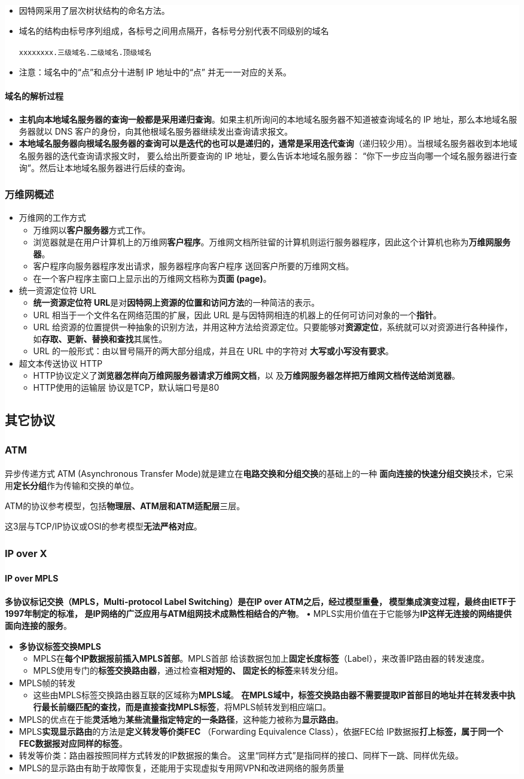 - 因特网采用了层次树状结构的命名方法。

- 域名的结构由标号序列组成，各标号之间用点隔开，各标号分别代表不同级别的域名 

    ```
    xxxxxxxx.三级域名.二级域名.顶级域名
    ```

- 注意：域名中的“点”和点分十进制 IP 地址中的“点” 并无一一对应的关系。

#### 域名的解析过程

- **主机向本地域名服务器的查询一般都是采用递归查询**。如果主机所询问的本地域名服务器不知道被查询域名的 IP 地址，那么本地域名服务器就以 DNS 客户的身份，向其他根域名服务器继续发出查询请求报文。 
- **本地域名服务器向根域名服务器的查询可以是迭代的也可以是递归的，通常是采用迭代查询**（递归较少用）。当根域名服务器收到本地域名服务器的迭代查询请求报文时， 要么给出所要查询的 IP 地址，要么告诉本地域名服务器： “你下一步应当向哪一个域名服务器进行查询”。然后让本地域名服务器进行后续的查询。

### 万维网概述

- 万维网的工作方式
    - 万维网以**客户服务器**方式工作。 
    - 浏览器就是在用户计算机上的万维网**客户程序**。万维网文档所驻留的计算机则运行服务器程序，因此这个计算机也称为**万维网服务器**。
    - 客户程序向服务器程序发出请求，服务器程序向客户程序 送回客户所要的万维网文档。 
    - 在一个客户程序主窗口上显示出的万维网文档称为**页面 (page)**。
- 统一资源定位符 URL
    - **统一资源定位符 URL**是对**因特网上资源的位置和访问方法**的一种简洁的表示。
    - URL 相当于一个文件名在网络范围的扩展，因此 URL 是与因特网相连的机器上的任何可访问对象的一个**指针**。
    - URL 给资源的位置提供一种抽象的识别方法，并用这种方法给资源定位。只要能够对**资源定位**，系统就可以对资源进行各种操作，如**存取、更新、替换和查找**其属性。
    - URL 的一般形式：由以冒号隔开的两大部分组成，并且在 URL 中的字符对 **大写或小写没有要求**。
- 超文本传送协议 HTTP
    - HTTP协议定义了**浏览器怎样向万维网服务器请求万维网文档**，以 及**万维网服务器怎样把万维网文档传送给浏览器**。
    - HTTP使用的运输层 协议是TCP，默认端口号是80

## 其它协议

### ATM

异步传递方式 ATM (Asynchronous Transfer Mode)就是建立在**电路交换和分组交换**的基础上的一种 **面向连接的快速分组交换**技术，它采用**定长分组**作为传输和交换的单位。

ATM的协议参考模型，包括**物理层、ATM层和ATM适配层**三层。

这3层与TCP/IP协议或OSI的参考模型**无法严格对应**。

### IP over X

#### IP over MPLS

**多协议标记交换（MPLS，Multi-protocol Label Switching）**是在IP over ATM之后，经过模型重叠， 模型集成演变过程，最终由IETF于1997年制定的标准， 是**IP网络的广泛应用与ATM组网技术成熟性相结合的产物**。 • MPLS实用价值在于它能够为**IP这样无连接的网络提供面向连接的服务**。

- **多协议标签交换MPLS**
    - MPLS在**每个IP数据报前插入MPLS首部**。MPLS首部 给该数据包加上**固定长度标签**（Label），来改善IP路由器的转发速度。 
    - MPLS使用专门的**标签交换路由器**，通过检查**相对短的、 固定长的标签**来转发分组。
- MPLS帧的转发
    - 这些由MPLS标签交换路由器互联的区域称为**MPLS域**。 **在MPLS域中，标签交换路由器不需要提取IP首部目的地址并在转发表中执行最长前缀匹配的查找，而是直接查找MPLS标签**，将MPLS帧转发到相应端口。
- MPLS的优点在于能**灵活地**为**某些流量指定特定的一条路径**，这种能力被称为**显示路由**。
- MPLS**实现显示路由**的方法是**定义转发等价类FEC** （Forwarding Equivalence Class），依据FEC给 IP数据报**打上标签，属于同一个FEC数据报对应同样的标签**。
- 转发等价类：路由器按照同样方式转发的IP数据报的集合。 这里“同样方式”是指同样的接口、同样下一跳、同样优先级。
- MPLS的显示路由有助于故障恢复，还能用于实现虚拟专用网VPN和改进网络的服务质量
